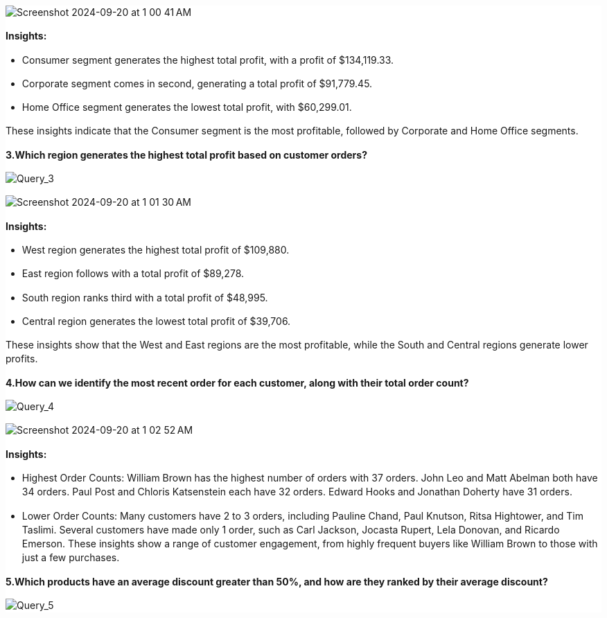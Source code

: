  ![Screenshot 2024-09-20 at 1 00 41 AM](https://github.com/user-attachments/assets/9ce6475e-c88e-4e64-abea-417568393256)

**Insights:**

- Consumer segment generates the highest total profit, with a profit of $134,119.33.

- Corporate segment comes in second, generating a total profit of $91,779.45.

- Home Office segment generates the lowest total profit, with $60,299.01.

These insights indicate that the Consumer segment is the most profitable, followed by Corporate and Home Office segments.

**3.Which region generates the highest total profit based on customer orders?**

![Query_3](https://github.com/user-attachments/assets/8c631dbf-c28f-4ceb-90f0-e6cca247e0c7)

 ![Screenshot 2024-09-20 at 1 01 30 AM](https://github.com/user-attachments/assets/03a99627-b522-4a87-b419-0ff400dacce6)

**Insights:**
- West region generates the highest total profit of $109,880.

- East region follows with a total profit of $89,278.

- South region ranks third with a total profit of $48,995.

- Central region generates the lowest total profit of $39,706.

These insights show that the West and East regions are the most profitable, while the South and Central regions generate lower profits.

**4.How can we identify the most recent order for each customer, along with their total order count?**

![Query_4](https://github.com/user-attachments/assets/4a33fb3e-3909-4e8f-9ba1-d81df174bbad)

 ![Screenshot 2024-09-20 at 1 02 52 AM](https://github.com/user-attachments/assets/3c22777e-4188-4509-9642-bff1b7bbdd2e)

**Insights:**
- Highest Order Counts:
William Brown has the highest number of orders with 37 orders.
John Leo and Matt Abelman both have 34 orders.
Paul Post and Chloris Katsenstein each have 32 orders.
Edward Hooks and Jonathan Doherty have 31 orders.

- Lower Order Counts:
Many customers have 2 to 3 orders, including Pauline Chand, Paul Knutson, Ritsa Hightower, and Tim Taslimi.
Several customers have made only 1 order, such as Carl Jackson, Jocasta Rupert, Lela Donovan, and Ricardo Emerson.
These insights show a range of customer engagement, from highly frequent buyers like William Brown to those with just a few purchases.

**5.Which products have an average discount greater than 50%, and how are they ranked by their average discount?**

![Query_5](https://github.com/user-attachments/assets/410e2355-c160-4b9e-9e33-840d06d8ca91)
